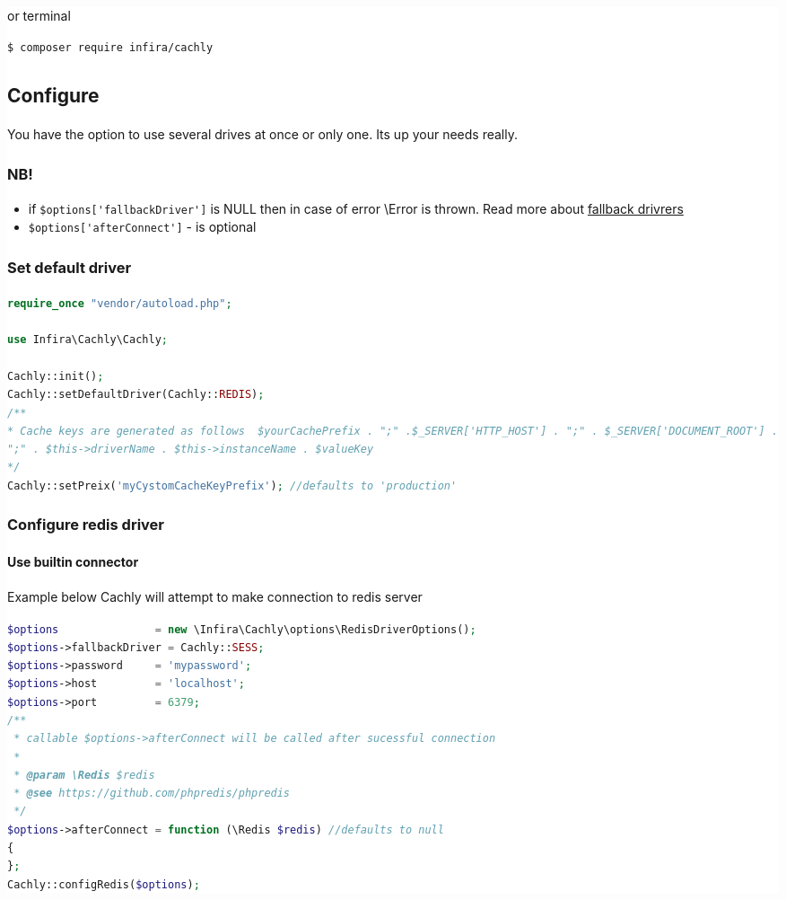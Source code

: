 or terminal

```bash
$ composer require infira/cachly
```

## Configure

You have the option to use several drives at once or only one. Its up your needs really.

### NB!

* if ```$options['fallbackDriver']``` is NULL then in case of error \Error is thrown. Read more about [fallback drivrers](#fallback-driver)
* ```$options['afterConnect']```  - is optional

### Set default driver

```php
require_once "vendor/autoload.php";

use Infira\Cachly\Cachly;

Cachly::init();
Cachly::setDefaultDriver(Cachly::REDIS);
/**
* Cache keys are generated as follows  $yourCachePrefix . ";" .$_SERVER['HTTP_HOST'] . ";" . $_SERVER['DOCUMENT_ROOT'] . ";" . $this->driverName . $this->instanceName . $valueKey
*/
Cachly::setPreix('myCystomCacheKeyPrefix'); //defaults to 'production'
```



### Configure redis driver

#### Use builtin connector

Example below Cachly will attempt to make connection to redis server

```php
$options               = new \Infira\Cachly\options\RedisDriverOptions();
$options->fallbackDriver = Cachly::SESS;
$options->password     = 'mypassword';
$options->host         = 'localhost';
$options->port         = 6379;
/**
 * callable $options->afterConnect will be called after sucessful connection
 *
 * @param \Redis $redis
 * @see https://github.com/phpredis/phpredis
 */
$options->afterConnect = function (\Redis $redis) //defaults to null
{
};
Cachly::configRedis($options);
```
